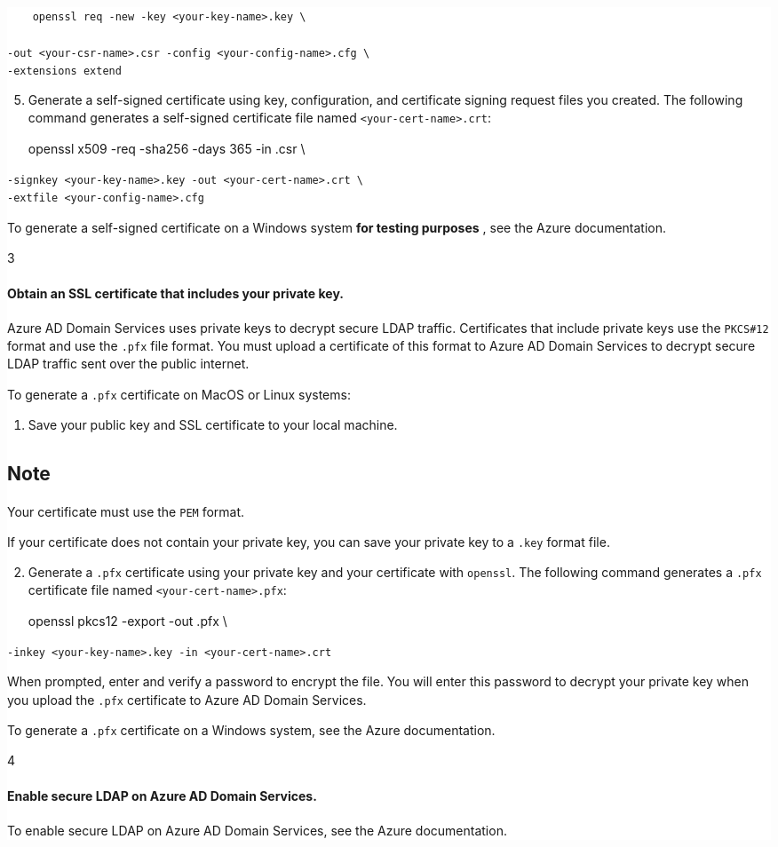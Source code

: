         openssl req -new -key <your-key-name>.key \  
      
    -out <your-csr-name>.csr -config <your-config-name>.cfg \  
    -extensions extend  
  
  5. Generate a self-signed certificate using key, configuration, and certificate signing request files you created. The following command generates a self-signed certificate file named `<your-cert-name>.crt`:
    
        openssl x509 -req -sha256 -days 365 -in <your-csr-name>.csr \  
      
    -signkey <your-key-name>.key -out <your-cert-name>.crt \  
    -extfile <your-config-name>.cfg  
  

To generate a self-signed certificate on a Windows system **for testing
purposes** , see the Azure documentation.

3

#### Obtain an SSL certificate that includes your private key.

Azure AD Domain Services uses private keys to decrypt secure LDAP traffic.
Certificates that include private keys use the `PKCS#12` format and use the
`.pfx` file format. You must upload a certificate of this format to Azure AD
Domain Services to decrypt secure LDAP traffic sent over the public internet.

To generate a `.pfx` certificate on MacOS or Linux systems:

  1. Save your public key and SSL certificate to your local machine.

## Note

Your certificate must use the `PEM` format.

If your certificate does not contain your private key, you can save your
private key to a `.key` format file.

  2. Generate a `.pfx` certificate using your private key and your certificate with `openssl`. The following command generates a `.pfx` certificate file named `<your-cert-name>.pfx`:
    
        openssl pkcs12 -export -out <your-cert-name>.pfx \  
      
    -inkey <your-key-name>.key -in <your-cert-name>.crt  
  
When prompted, enter and verify a password to encrypt the file. You will enter
this password to decrypt your private key when you upload the `.pfx`
certificate to Azure AD Domain Services.

To generate a `.pfx` certificate on a Windows system, see the Azure
documentation.

4

#### Enable secure LDAP on Azure AD Domain Services.

To enable secure LDAP on Azure AD Domain Services, see the Azure
documentation.
